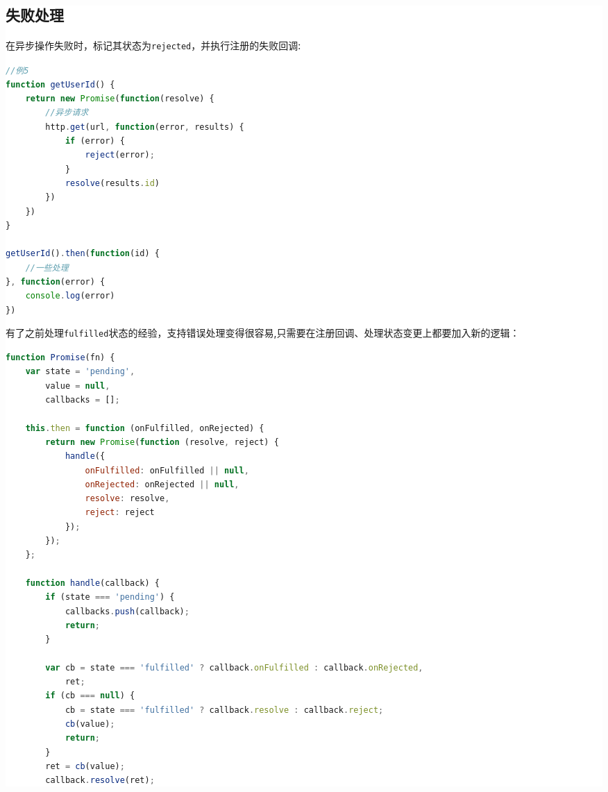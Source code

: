 

## 失败处理



在异步操作失败时，标记其状态为`rejected`，并执行注册的失败回调:



```js
//例5
function getUserId() {
    return new Promise(function(resolve) {
        //异步请求
        http.get(url, function(error, results) {
            if (error) {
                reject(error);
            }
            resolve(results.id)
        })
    })
}

getUserId().then(function(id) {
    //一些处理
}, function(error) {
    console.log(error)
})
```



有了之前处理`fulfilled`状态的经验，支持错误处理变得很容易,只需要在注册回调、处理状态变更上都要加入新的逻辑：



```js
function Promise(fn) {
    var state = 'pending',
        value = null,
        callbacks = [];

    this.then = function (onFulfilled, onRejected) {
        return new Promise(function (resolve, reject) {
            handle({
                onFulfilled: onFulfilled || null,
                onRejected: onRejected || null,
                resolve: resolve,
                reject: reject
            });
        });
    };

    function handle(callback) {
        if (state === 'pending') {
            callbacks.push(callback);
            return;
        }

        var cb = state === 'fulfilled' ? callback.onFulfilled : callback.onRejected,
            ret;
        if (cb === null) {
            cb = state === 'fulfilled' ? callback.resolve : callback.reject;
            cb(value);
            return;
        }
        ret = cb(value);
        callback.resolve(ret);
```